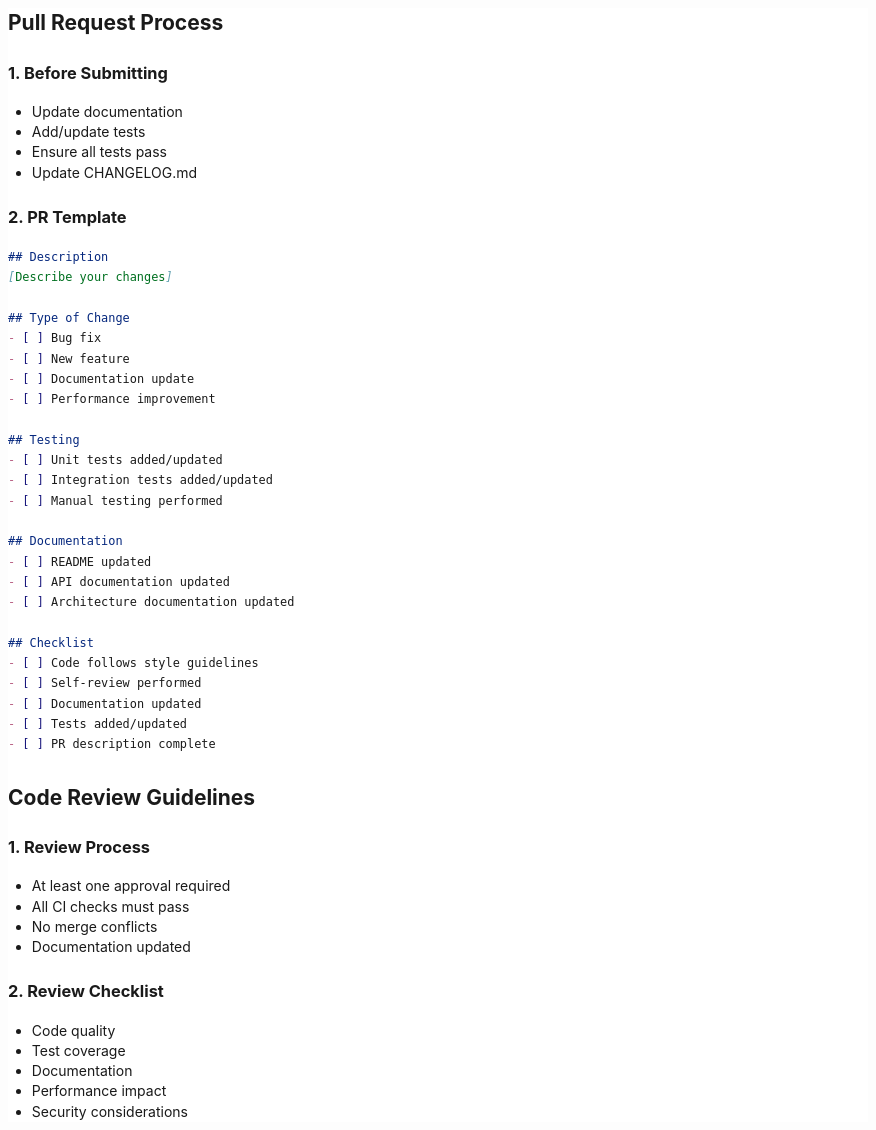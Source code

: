 ## Pull Request Process

### 1. Before Submitting
- Update documentation
- Add/update tests
- Ensure all tests pass
- Update CHANGELOG.md

### 2. PR Template
```markdown
## Description
[Describe your changes]

## Type of Change
- [ ] Bug fix
- [ ] New feature
- [ ] Documentation update
- [ ] Performance improvement

## Testing
- [ ] Unit tests added/updated
- [ ] Integration tests added/updated
- [ ] Manual testing performed

## Documentation
- [ ] README updated
- [ ] API documentation updated
- [ ] Architecture documentation updated

## Checklist
- [ ] Code follows style guidelines
- [ ] Self-review performed
- [ ] Documentation updated
- [ ] Tests added/updated
- [ ] PR description complete
```

## Code Review Guidelines

### 1. Review Process
- At least one approval required
- All CI checks must pass
- No merge conflicts
- Documentation updated

### 2. Review Checklist
- Code quality
- Test coverage
- Documentation
- Performance impact
- Security considerations
